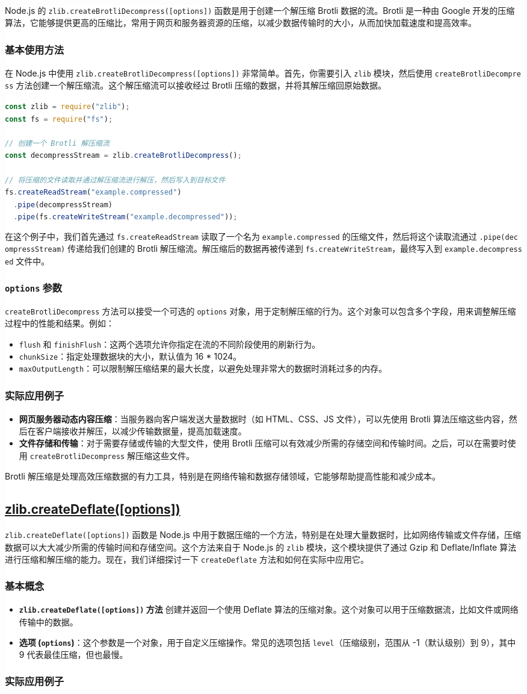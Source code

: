 Node.js 的 `zlib.createBrotliDecompress([options])` 函数是用于创建一个解压缩 Brotli 数据的流。Brotli 是一种由 Google 开发的压缩算法，它能够提供更高的压缩比，常用于网页和服务器资源的压缩，以减少数据传输时的大小，从而加快加载速度和提高效率。

### 基本使用方法

在 Node.js 中使用 `zlib.createBrotliDecompress([options])` 非常简单。首先，你需要引入 `zlib` 模块，然后使用 `createBrotliDecompress` 方法创建一个解压缩流。这个解压缩流可以接收经过 Brotli 压缩的数据，并将其解压缩回原始数据。

```javascript
const zlib = require("zlib");
const fs = require("fs");

// 创建一个 Brotli 解压缩流
const decompressStream = zlib.createBrotliDecompress();

// 将压缩的文件读取并通过解压缩流进行解压，然后写入到目标文件
fs.createReadStream("example.compressed")
  .pipe(decompressStream)
  .pipe(fs.createWriteStream("example.decompressed"));
```

在这个例子中，我们首先通过 `fs.createReadStream` 读取了一个名为 `example.compressed` 的压缩文件，然后将这个读取流通过 `.pipe(decompressStream)` 传递给我们创建的 Brotli 解压缩流。解压缩后的数据再被传递到 `fs.createWriteStream`，最终写入到 `example.decompressed` 文件中。

### `options` 参数

`createBrotliDecompress` 方法可以接受一个可选的 `options` 对象，用于定制解压缩的行为。这个对象可以包含多个字段，用来调整解压缩过程中的性能和结果。例如：

- `flush` 和 `finishFlush`：这两个选项允许你指定在流的不同阶段使用的刷新行为。
- `chunkSize`：指定处理数据块的大小，默认值为 16 \* 1024。
- `maxOutputLength`：可以限制解压缩结果的最大长度，以避免处理非常大的数据时消耗过多的内存。

### 实际应用例子

- **网页服务器动态内容压缩**：当服务器向客户端发送大量数据时（如 HTML、CSS、JS 文件），可以先使用 Brotli 算法压缩这些内容，然后在客户端接收并解压，以减少传输数据量，提高加载速度。
- **文件存储和传输**：对于需要存储或传输的大型文件，使用 Brotli 压缩可以有效减少所需的存储空间和传输时间。之后，可以在需要时使用 `createBrotliDecompress` 解压缩这些文件。

Brotli 解压缩是处理高效压缩数据的有力工具，特别是在网络传输和数据存储领域，它能够帮助提高性能和减少成本。

## [zlib.createDeflate([options])](https://nodejs.org/docs/latest/api/zlib.html#zlibcreatedeflateoptions)

`zlib.createDeflate([options])` 函数是 Node.js 中用于数据压缩的一个方法，特别是在处理大量数据时，比如网络传输或文件存储，压缩数据可以大大减少所需的传输时间和存储空间。这个方法来自于 Node.js 的 `zlib` 模块，这个模块提供了通过 Gzip 和 Deflate/Inflate 算法进行压缩和解压缩的能力。现在，我们详细探讨一下 `createDeflate` 方法和如何在实际中应用它。

### 基本概念

- **`zlib.createDeflate([options])` 方法** 创建并返回一个使用 Deflate 算法的压缩对象。这个对象可以用于压缩数据流，比如文件或网络传输中的数据。

- **选项 (`options`)**：这个参数是一个对象，用于自定义压缩操作。常见的选项包括 `level`（压缩级别，范围从 -1（默认级别）到 9），其中 9 代表最佳压缩，但也最慢。

### 实际应用例子
